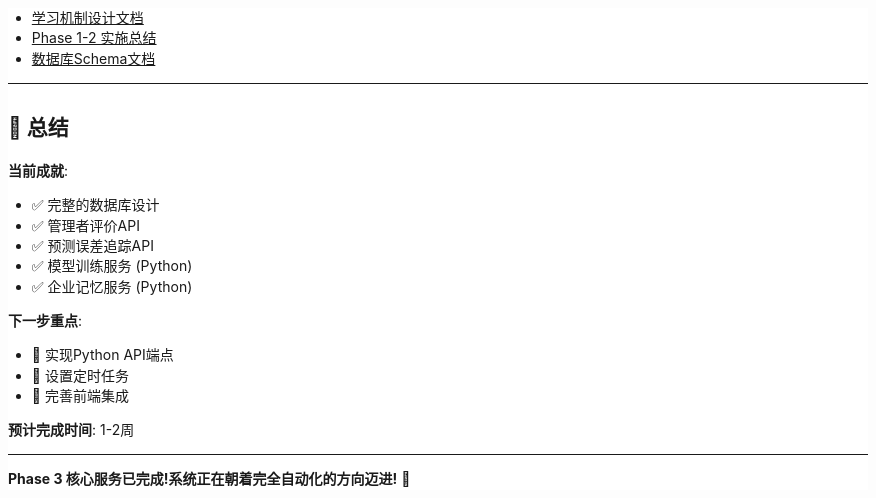 - [学习机制设计文档](../architecture/LEARNING_MECHANISM_DESIGN.md)
- [Phase 1-2 实施总结](./LEARNING_SYSTEM_IMPLEMENTATION_SUMMARY.md)
- [数据库Schema文档](../../database/MARGINAL_ANALYSIS_SCHEMA.md)

---

## 🎉 总结

**当前成就**:
- ✅ 完整的数据库设计
- ✅ 管理者评价API
- ✅ 预测误差追踪API
- ✅ 模型训练服务 (Python)
- ✅ 企业记忆服务 (Python)

**下一步重点**:
- 🔄 实现Python API端点
- 🔄 设置定时任务
- 🔄 完善前端集成

**预计完成时间**: 1-2周

---

**Phase 3 核心服务已完成!系统正在朝着完全自动化的方向迈进!** 🚀



